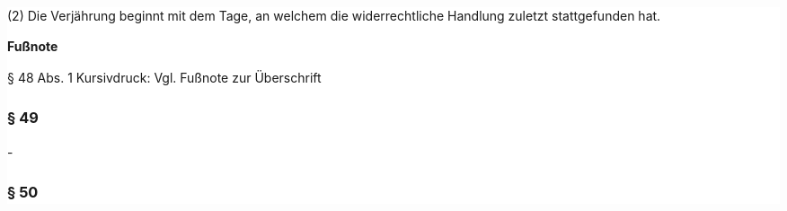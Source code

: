 </div>

<div class="jurAbsatz">

(2) Die Verjährung beginnt mit dem Tage, an welchem die widerrechtliche
Handlung zuletzt stattgefunden hat.

</div>

</div>

</div>

</div>

<div>

  
**Fußnote**

<div class="jnhtml">

<div>

<div class="jurAbsatz">

§ 48 Abs. 1 Kursivdruck: Vgl. Fußnote zur Überschrift

</div>

</div>

</div>

</div>

<span id="BJNR000070907BJNE005500315.html"></span>

### § 49  

<div>

<div class="jnhtml">

<div>

<div class="jurAbsatz">

\-

</div>

</div>

</div>

</div>

<span id="BJNR000070907BJNE005600315.html"></span>

### § 50  

<div>
